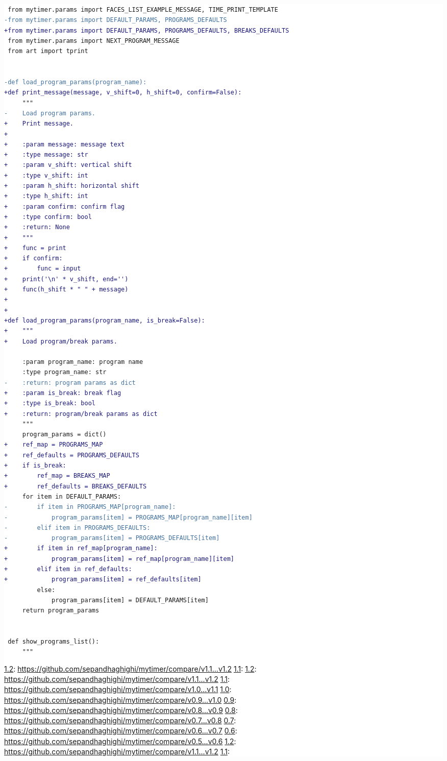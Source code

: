 ```diff
 from mytimer.params import FACES_LIST_EXAMPLE_MESSAGE, TIME_PRINT_TEMPLATE
-from mytimer.params import DEFAULT_PARAMS, PROGRAMS_DEFAULTS
+from mytimer.params import DEFAULT_PARAMS, PROGRAMS_DEFAULTS, BREAKS_DEFAULTS
 from mytimer.params import NEXT_PROGRAM_MESSAGE
 from art import tprint
 
 
-def load_program_params(program_name):
+def print_message(message, v_shift=0, h_shift=0, confirm=False):
     """
-    Load program params.
+    Print message.
+
+    :param message: message text
+    :type message: str
+    :param v_shift: vertical shift
+    :type v_shift: int
+    :param h_shift: horizontal shift
+    :type h_shift: int
+    :param confirm: confirm flag
+    :type confirm: bool
+    :return: None
+    """
+    func = print
+    if confirm:
+        func = input
+    print('\n' * v_shift, end='')
+    func(h_shift * " " + message)
+
+
+def load_program_params(program_name, is_break=False):
+    """
+    Load program/break params.
 
     :param program_name: program name
     :type program_name: str
-    :return: program params as dict
+    :param is_break: break flag
+    :type is_break: bool
+    :return: program/break params as dict
     """
     program_params = dict()
+    ref_map = PROGRAMS_MAP
+    ref_defaults = PROGRAMS_DEFAULTS
+    if is_break:
+        ref_map = BREAKS_MAP
+        ref_defaults = BREAKS_DEFAULTS
     for item in DEFAULT_PARAMS:
-        if item in PROGRAMS_MAP[program_name]:
-            program_params[item] = PROGRAMS_MAP[program_name][item]
-        elif item in PROGRAMS_DEFAULTS:
-            program_params[item] = PROGRAMS_DEFAULTS[item]
+        if item in ref_map[program_name]:
+            program_params[item] = ref_map[program_name][item]
+        elif item in ref_defaults:
+            program_params[item] = ref_defaults[item]
         else:
             program_params[item] = DEFAULT_PARAMS[item]
     return program_params
 
 
 def show_programs_list():
     """
```

 [1.2]: https://github.com/sepandhaghighi/mytimer/compare/v1.1...v1.2
 [1.1]: https://github.com/sepandhaghighi/mytimer/compare/v1.0...v1.1
 [1.0]: https://github.com/sepandhaghighi/mytimer/compare/v0.9...v1.0
 [0.9]: https://github.com/sepandhaghighi/mytimer/compare/v0.8...v0.9
 [0.8]: https://github.com/sepandhaghighi/mytimer/compare/v0.7...v0.8
 [0.7]: https://github.com/sepandhaghighi/mytimer/compare/v0.6...v0.7
 [0.6]: https://github.com/sepandhaghighi/mytimer/compare/v0.5...v0.6
 [1.2]: https://github.com/sepandhaghighi/mytimer/compare/v1.1...v1.2
 [1.1]: https://github.com/sepandhaghighi/mytimer/compare/v1.0...v1.1
 [1.0]: https://github.com/sepandhaghighi/mytimer/compare/v0.9...v1.0
 [0.9]: https://github.com/sepandhaghighi/mytimer/compare/v0.8...v0.9
 [0.8]: https://github.com/sepandhaghighi/mytimer/compare/v0.7...v0.8
 [0.7]: https://github.com/sepandhaghighi/mytimer/compare/v0.6...v0.7
 [0.6]: https://github.com/sepandhaghighi/mytimer/compare/v0.5...v0.6
 [1.2]: https://github.com/sepandhaghighi/mytimer/compare/v1.1...v1.2 [1.1]:
 [1.2]: https://github.com/sepandhaghighi/mytimer/compare/v1.1...v1.2
 [1.1]: https://github.com/sepandhaghighi/mytimer/compare/v1.0...v1.1
 [1.0]: https://github.com/sepandhaghighi/mytimer/compare/v0.9...v1.0
 [0.9]: https://github.com/sepandhaghighi/mytimer/compare/v0.8...v0.9
 [0.8]: https://github.com/sepandhaghighi/mytimer/compare/v0.7...v0.8
 [0.7]: https://github.com/sepandhaghighi/mytimer/compare/v0.6...v0.7
 [0.6]: https://github.com/sepandhaghighi/mytimer/compare/v0.5...v0.6
 [1.2]: https://github.com/sepandhaghighi/mytimer/compare/v1.1...v1.2 [1.1]:
